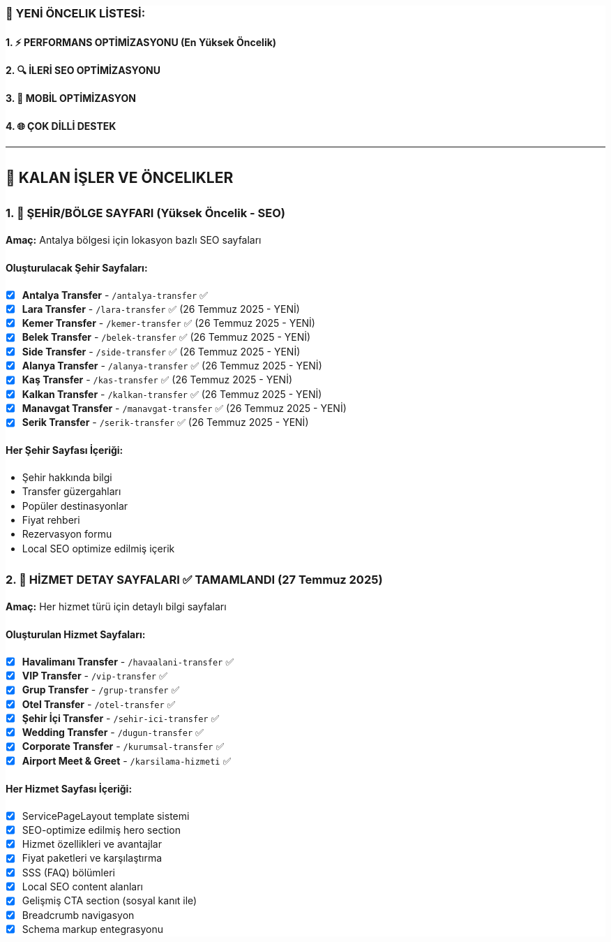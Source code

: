 ### 🎯 YENİ ÖNCELIK LİSTESİ:

#### 1. ⚡ PERFORMANS OPTİMİZASYONU (En Yüksek Öncelik)
#### 2. 🔍 İLERİ SEO OPTİMİZASYONU  
#### 3. 📱 MOBİL OPTİMİZASYON
#### 4. 🌐 ÇOK DİLLİ DESTEK

---

## 🎯 KALAN İŞLER VE ÖNCELIKLER

### 1. 📍 ŞEHİR/BÖLGE SAYFARI (Yüksek Öncelik - SEO)
**Amaç:** Antalya bölgesi için lokasyon bazlı SEO sayfaları

#### Oluşturulacak Şehir Sayfaları:
- [x] **Antalya Transfer** - `/antalya-transfer` ✅
- [x] **Lara Transfer** - `/lara-transfer` ✅ (26 Temmuz 2025 - YENİ)
- [x] **Kemer Transfer** - `/kemer-transfer` ✅ (26 Temmuz 2025 - YENİ)
- [x] **Belek Transfer** - `/belek-transfer` ✅ (26 Temmuz 2025 - YENİ)
- [x] **Side Transfer** - `/side-transfer` ✅ (26 Temmuz 2025 - YENİ)
- [x] **Alanya Transfer** - `/alanya-transfer` ✅ (26 Temmuz 2025 - YENİ)
- [x] **Kaş Transfer** - `/kas-transfer` ✅ (26 Temmuz 2025 - YENİ)
- [x] **Kalkan Transfer** - `/kalkan-transfer` ✅ (26 Temmuz 2025 - YENİ)
- [x] **Manavgat Transfer** - `/manavgat-transfer` ✅ (26 Temmuz 2025 - YENİ)
- [x] **Serik Transfer** - `/serik-transfer` ✅ (26 Temmuz 2025 - YENİ)

#### Her Şehir Sayfası İçeriği:
- Şehir hakkında bilgi
- Transfer güzergahları
- Popüler destinasyonlar
- Fiyat rehberi
- Rezervasyon formu
- Local SEO optimize edilmiş içerik

### 2. 🏨 HİZMET DETAY SAYFALARI ✅ TAMAMLANDI (27 Temmuz 2025)
**Amaç:** Her hizmet türü için detaylı bilgi sayfaları

#### Oluşturulan Hizmet Sayfaları:
- [x] **Havalimanı Transfer** - `/havaalani-transfer` ✅
- [x] **VIP Transfer** - `/vip-transfer` ✅
- [x] **Grup Transfer** - `/grup-transfer` ✅
- [x] **Otel Transfer** - `/otel-transfer` ✅
- [x] **Şehir İçi Transfer** - `/sehir-ici-transfer` ✅
- [x] **Wedding Transfer** - `/dugun-transfer` ✅
- [x] **Corporate Transfer** - `/kurumsal-transfer` ✅
- [x] **Airport Meet & Greet** - `/karsilama-hizmeti` ✅

#### Her Hizmet Sayfası İçeriği:
- [x] ServicePageLayout template sistemi
- [x] SEO-optimize edilmiş hero section
- [x] Hizmet özellikleri ve avantajlar
- [x] Fiyat paketleri ve karşılaştırma
- [x] SSS (FAQ) bölümleri
- [x] Local SEO content alanları
- [x] Gelişmiş CTA section (sosyal kanıt ile)
- [x] Breadcrumb navigasyon
- [x] Schema markup entegrasyonu
